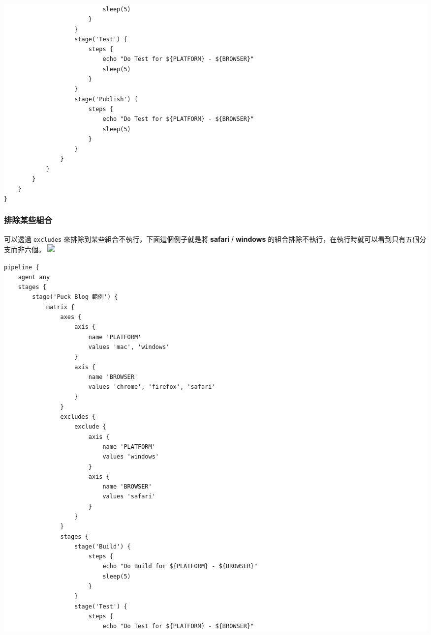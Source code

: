 ```
                            sleep(5)
                        }
                    }
                    stage('Test') {
                        steps {
                            echo "Do Test for ${PLATFORM} - ${BROWSER}"
                            sleep(5)
                        }
                    }
                    stage('Publish') {
                        steps {
                            echo "Do Test for ${PLATFORM} - ${BROWSER}"
                            sleep(5)
                        }
                    }
                }
            }
        }
    }
}
```
### 排除某些組合
可以透過 `excludes` 來排除到某些組合不執行，下面這個例子就是將 **safari** / **windows** 的組合排除不執行，在執行時就可以看到只有五個分支而非六個。
![](https://cdn.nlark.com/yuque/0/2021/png/8408384/1623840547372-639ca8eb-2ce4-435c-8e3c-2d5a2426b735.png#height=340&id=T7cQI&originHeight=726&originWidth=1068&originalType=binary&ratio=1&size=0&status=done&style=none&width=500)
```
pipeline {
    agent any
    stages {
        stage('Puck Blog 範例') {
            matrix {
                axes {
                    axis {
                        name 'PLATFORM'
                        values 'mac', 'windows'
                    }
                    axis {
                        name 'BROWSER'
                        values 'chrome', 'firefox', 'safari'
                    }
                }
                excludes {
                    exclude {
                        axis {
                            name 'PLATFORM'
                            values 'windows'
                        }
                        axis {
                            name 'BROWSER'
                            values 'safari'
                        }
                    }
                }
                stages {
                    stage('Build') {
                        steps {
                            echo "Do Build for ${PLATFORM} - ${BROWSER}"
                            sleep(5)
                        }
                    }
                    stage('Test') {
                        steps {
                            echo "Do Test for ${PLATFORM} - ${BROWSER}"
```